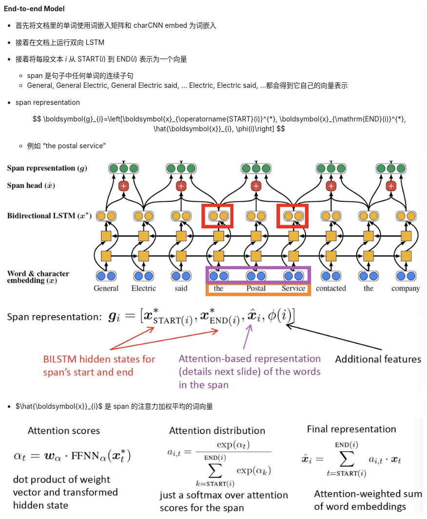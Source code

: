 **End-to-end Model**

-   首先将文档里的单词使用词嵌入矩阵和 charCNN embed 为词嵌入

-   接着在文档上运行双向 LSTM

-   接着将每段文本 $i$ 从 $\text{START}(i)$ 到 $\text{END}(i)$ 表示为一个向量

    -   span 是句子中任何单词的连续子句
    -   General, General Electric, General Electric said, … Electric, Electric said, …都会得到它自己的向量表示
-   span representation
    
    $$
    \boldsymbol{g}_{i}=\left[\boldsymbol{x}_{\operatorname{START}(i)}^{*}, \boldsymbol{x}_{\mathrm{END}(i)}^{*}, \hat{\boldsymbol{x}}_{i}, \phi(i)\right]
$$
    
    -   例如 “the postal service”

![image-20190721171408231](imgs/image-20190721171408231.png)

-   $\hat{\boldsymbol{x}}_{i}$ 是 span 的注意力加权平均的词向量

![image-20190721171528549](imgs/image-20190721171528549.png)
